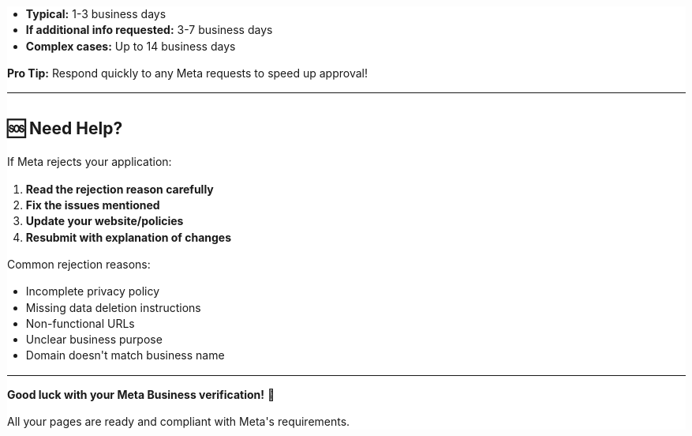 - **Typical:** 1-3 business days
- **If additional info requested:** 3-7 business days
- **Complex cases:** Up to 14 business days

**Pro Tip:** Respond quickly to any Meta requests to speed up approval!

---

## 🆘 Need Help?

If Meta rejects your application:

1. **Read the rejection reason carefully**
2. **Fix the issues mentioned**
3. **Update your website/policies**
4. **Resubmit with explanation of changes**

Common rejection reasons:
- Incomplete privacy policy
- Missing data deletion instructions
- Non-functional URLs
- Unclear business purpose
- Domain doesn't match business name

---

**Good luck with your Meta Business verification!** 🚀

All your pages are ready and compliant with Meta's requirements.

